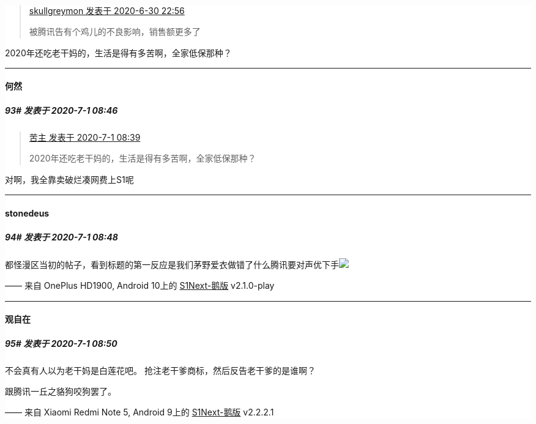 

<blockquote><a href="httphttps://bbs.saraba1st.com/2b/forum.php?mod=redirect&amp;goto=findpost&amp;pid=48016388&amp;ptid=1944928" target="_blank">skullgreymon 发表于 2020-6-30 22:56</a>

被腾讯告有个鸡儿的不良影响，销售额更多了</blockquote>
2020年还吃老干妈的，生活是得有多苦啊，全家低保那种？







-----

####  何然  
##### 93#       发表于 2020-7-1 08:46



<blockquote><a href="httphttps://bbs.saraba1st.com/2b/forum.php?mod=redirect&amp;goto=findpost&amp;pid=48018935&amp;ptid=1944928" target="_blank">苦主 发表于 2020-7-1 08:39</a>

2020年还吃老干妈的，生活是得有多苦啊，全家低保那种？</blockquote>
对啊，我全靠卖破烂凑网费上S1呢







-----

####  stonedeus  
##### 94#       发表于 2020-7-1 08:48




都怪漫区当初的帖子，看到标题的第一反应是我们茅野爱衣做错了什么腾讯要对声优下手<img src="https://static.saraba1st.com/image/smiley/face2017/169.gif" referrerpolicy="no-referrer">

—— 来自 OnePlus HD1900, Android 10上的 [S1Next-鹅版](https://github.com/ykrank/S1-Next/releases) v2.1.0-play







-----

####  观自在  
##### 95#       发表于 2020-7-1 08:50




不会真有人以为老干妈是白莲花吧。
抢注老干爹商标，然后反告老干爹的是谁啊？

跟腾讯一丘之貉狗咬狗罢了。

—— 来自 Xiaomi Redmi Note 5, Android 9上的 [S1Next-鹅版](https://github.com/ykrank/S1-Next/releases) v2.2.2.1
